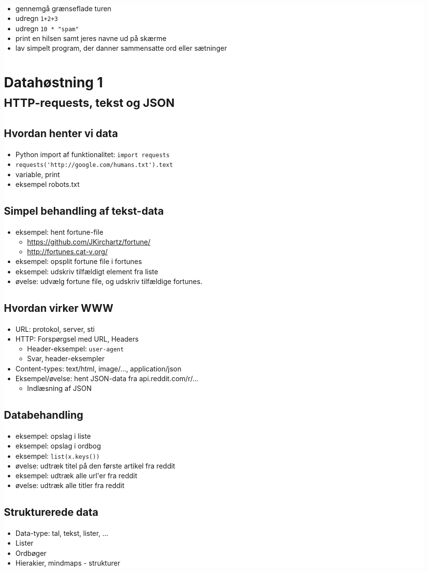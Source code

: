 - gennemgå grænseflade turen
- udregn `1+2+3`
- udregn `10 * "spam"`
- print en hilsen samt jeres navne ud på skærme
- lav simpelt program, der danner sammensatte ord eller sætninger

# Datahøstning 1 <br><small> HTTP-requests, tekst og JSON</small>

## Hvordan henter vi data

- Python import af funktionalitet: `import requests`
- `requests('http://google.com/humans.txt').text`
- variable, print
- eksempel robots.txt

## Simpel behandling af tekst-data

- eksempel: hent fortune-file
    - <https://github.com/JKirchartz/fortune/>
    - <http://fortunes.cat-v.org/>
- eksempel: opsplit fortune file i fortunes
- eksempel: udskriv tilfældigt element fra liste
- øvelse: udvælg fortune file, og udskriv tilfældige fortunes.

## Hvordan virker WWW

- URL: protokol, server, sti
- HTTP: Forspørgsel med URL, Headers
    - Header-eksempel: `user-agent`
    - Svar, header-eksempler
- Content-types: text/html, image/..., application/json
- Eksempel/øvelse: hent JSON-data fra api.reddit.com/r/...
    - Indlæsning af JSON

## Databehandling

- eksempel: opslag i liste
- eksempel: opslag i ordbog
- eksempel: `list(x.keys())`
- øvelse: udtræk titel på den første artikel fra reddit
- eksempel: udtræk alle url'er fra reddit
- øvelse: udtræk alle titler fra reddit

## Strukturerede data

- Data-type: tal, tekst, lister, ...
- Lister
- Ordbøger
- Hierakier, mindmaps - strukturer
